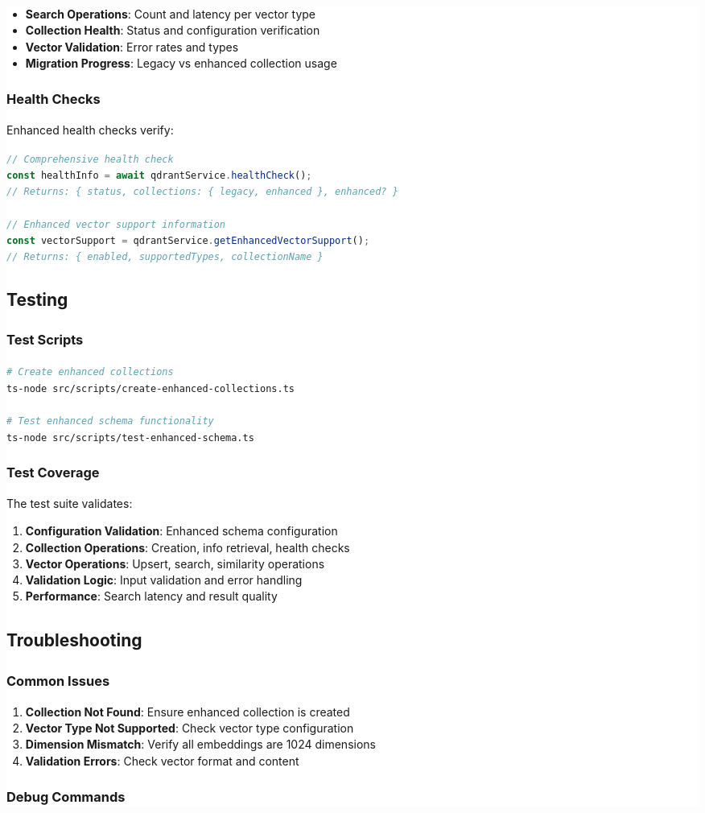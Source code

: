 - **Search Operations**: Count and latency per vector type
- **Collection Health**: Status and configuration verification
- **Vector Validation**: Error rates and types
- **Migration Progress**: Legacy vs enhanced collection usage

### Health Checks

Enhanced health checks verify:

```typescript
// Comprehensive health check
const healthInfo = await qdrantService.healthCheck();
// Returns: { status, collections: { legacy, enhanced }, enhanced? }

// Enhanced vector support information
const vectorSupport = qdrantService.getEnhancedVectorSupport();
// Returns: { enabled, supportedTypes, collectionName }
```

## Testing

### Test Scripts

```bash
# Create enhanced collections
ts-node src/scripts/create-enhanced-collections.ts

# Test enhanced schema functionality
ts-node src/scripts/test-enhanced-schema.ts
```

### Test Coverage

The test suite validates:

1. **Configuration Validation**: Enhanced schema configuration
2. **Collection Operations**: Creation, info retrieval, health checks
3. **Vector Operations**: Upsert, search, similarity operations
4. **Validation Logic**: Input validation and error handling
5. **Performance**: Search latency and result quality

## Troubleshooting

### Common Issues

1. **Collection Not Found**: Ensure enhanced collection is created
2. **Vector Type Not Supported**: Check vector type configuration
3. **Dimension Mismatch**: Verify all embeddings are 1024 dimensions
4. **Validation Errors**: Check vector format and content

### Debug Commands
